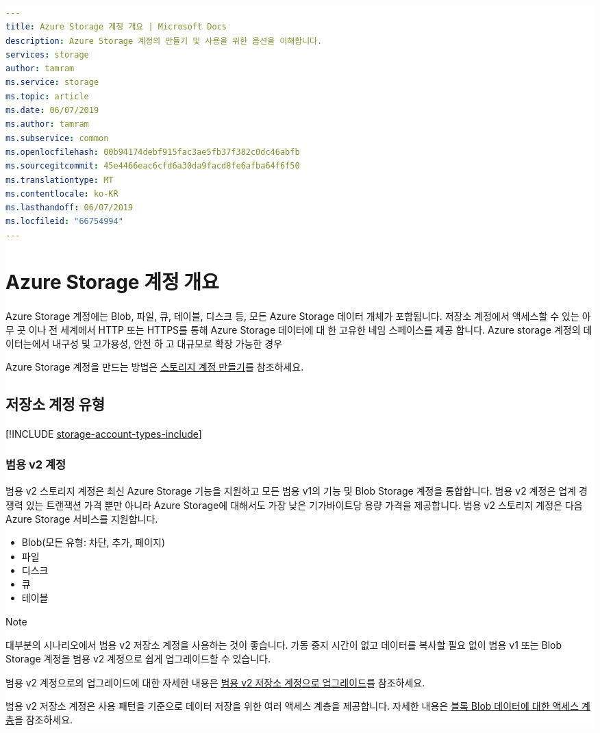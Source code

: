 ```yaml
---
title: Azure Storage 계정 개요 | Microsoft Docs
description: Azure Storage 계정의 만들기 및 사용을 위한 옵션을 이해합니다.
services: storage
author: tamram
ms.service: storage
ms.topic: article
ms.date: 06/07/2019
ms.author: tamram
ms.subservice: common
ms.openlocfilehash: 00b94174debf915fac3ae5fb37f382c0dc46abfb
ms.sourcegitcommit: 45e4466eac6cfd6a30da9facd8fe6afba64f6f50
ms.translationtype: MT
ms.contentlocale: ko-KR
ms.lasthandoff: 06/07/2019
ms.locfileid: "66754994"
---
```

# <a name="azure-storage-account-overview"></a>Azure Storage 계정 개요

Azure Storage 계정에는 Blob, 파일, 큐, 테이블, 디스크 등, 모든 Azure Storage 데이터 개체가 포함됩니다. 저장소 계정에서 액세스할 수 있는 아무 곳 이나 전 세계에서 HTTP 또는 HTTPS를 통해 Azure Storage 데이터에 대 한 고유한 네임 스페이스를 제공 합니다. Azure storage 계정의 데이터는에서 내구성 및 고가용성, 안전 하 고 대규모로 확장 가능한 경우

Azure Storage 계정을 만드는 방법은 [스토리지 계정 만들기](storage-quickstart-create-account.md)를 참조하세요.

## <a name="types-of-storage-accounts"></a>저장소 계정 유형

[!INCLUDE [storage-account-types-include](../../../includes/storage-account-types-include.md)]

### <a name="general-purpose-v2-accounts"></a>범용 v2 계정

범용 v2 스토리지 계정은 최신 Azure Storage 기능을 지원하고 모든 범용 v1의 기능 및 Blob Storage 계정을 통합합니다. 범용 v2 계정은 업계 경쟁력 있는 트랜잭션 가격 뿐만 아니라 Azure Storage에 대해서도 가장 낮은 기가바이트당 용량 가격을 제공합니다. 범용 v2 스토리지 계정은 다음 Azure Storage 서비스를 지원합니다.

- Blob(모든 유형: 차단, 추가, 페이지)
- 파일
- 디스크
- 큐
- 테이블

> [!NOTE]
> 대부분의 시나리오에서 범용 v2 저장소 계정을 사용하는 것이 좋습니다. 가동 중지 시간이 없고 데이터를 복사할 필요 없이 범용 v1 또는 Blob Storage 계정을 범용 v2 계정으로 쉽게 업그레이드할 수 있습니다.
>
> 범용 v2 계정으로의 업그레이드에 대한 자세한 내용은 [범용 v2 저장소 계정으로 업그레이드](storage-account-upgrade.md)를 참조하세요.

범용 v2 저장소 계정은 사용 패턴을 기준으로 데이터 저장을 위한 여러 액세스 계층을 제공합니다. 자세한 내용은 [블록 Blob 데이터에 대한 액세스 계층](#access-tiers-for-block-blob-data)을 참조하세요.
